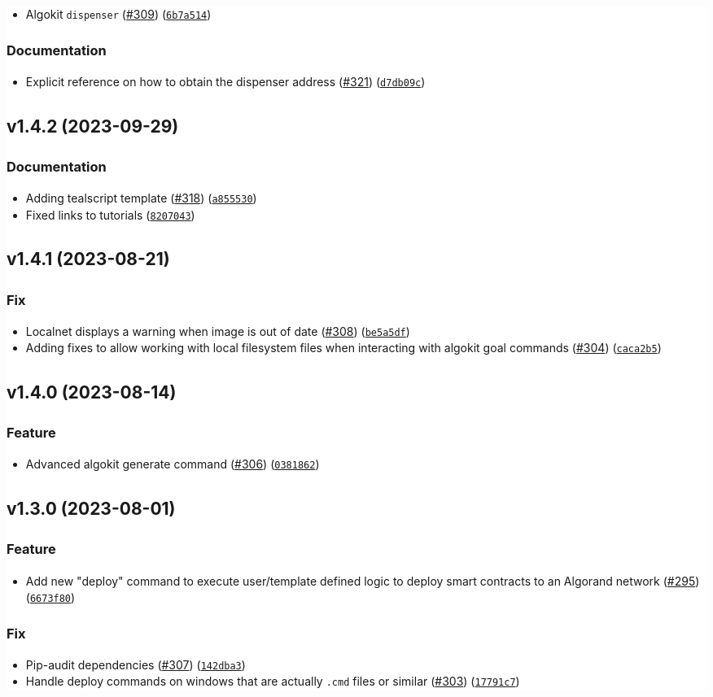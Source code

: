 * Algokit `dispenser` ([#309](https://github.com/algorandfoundation/algokit-cli/issues/309)) ([`6b7a514`](https://github.com/algorandfoundation/algokit-cli/commit/6b7a51421d42d90192c866ff7ce7307a4b180b9c))

### Documentation

* Explicit reference on how to obtain the dispenser address ([#321](https://github.com/algorandfoundation/algokit-cli/issues/321)) ([`d7db09c`](https://github.com/algorandfoundation/algokit-cli/commit/d7db09c50e41ec8840f908f6a3db223622562269))

## v1.4.2 (2023-09-29)

### Documentation

* Adding tealscript template ([#318](https://github.com/algorandfoundation/algokit-cli/issues/318)) ([`a855530`](https://github.com/algorandfoundation/algokit-cli/commit/a855530923a308e3826d4203b851cfbc49420bed))
* Fixed links to tutorials ([`8207043`](https://github.com/algorandfoundation/algokit-cli/commit/820704305d7bb66d3f5e7c6627e53594a74f9e45))

## v1.4.1 (2023-08-21)

### Fix

* Localnet displays a warning when image is out of date ([#308](https://github.com/algorandfoundation/algokit-cli/issues/308)) ([`be5a5df`](https://github.com/algorandfoundation/algokit-cli/commit/be5a5df0883b378a0dd889b9996ff68850df5698))
* Adding fixes to allow working with local filesystem files when interacting with algokit goal commands ([#304](https://github.com/algorandfoundation/algokit-cli/issues/304)) ([`caca2b5`](https://github.com/algorandfoundation/algokit-cli/commit/caca2b59b07817648ae7d8f208fe02f895cee92e))

## v1.4.0 (2023-08-14)

### Feature

* Advanced algokit generate command ([#306](https://github.com/algorandfoundation/algokit-cli/issues/306)) ([`0381862`](https://github.com/algorandfoundation/algokit-cli/commit/038186239c6787b0e80d49ea6a0e5e4135ce4240))

## v1.3.0 (2023-08-01)

### Feature

* Add new "deploy" command to execute user/template defined logic to deploy smart contracts to an Algorand network ([#295](https://github.com/algorandfoundation/algokit-cli/issues/295)) ([`6673f80`](https://github.com/algorandfoundation/algokit-cli/commit/6673f8062989172674471056baf1e8a7f34753b7))

### Fix

* Pip-audit dependencies ([#307](https://github.com/algorandfoundation/algokit-cli/issues/307)) ([`142dba3`](https://github.com/algorandfoundation/algokit-cli/commit/142dba3651731003936c32ff9a6144c58289c829))
* Handle deploy commands on windows that are actually `.cmd` files or similar ([#303](https://github.com/algorandfoundation/algokit-cli/issues/303)) ([`17791c7`](https://github.com/algorandfoundation/algokit-cli/commit/17791c7ca7f5aabe510b1dcaa1d09b9ed403233b))
